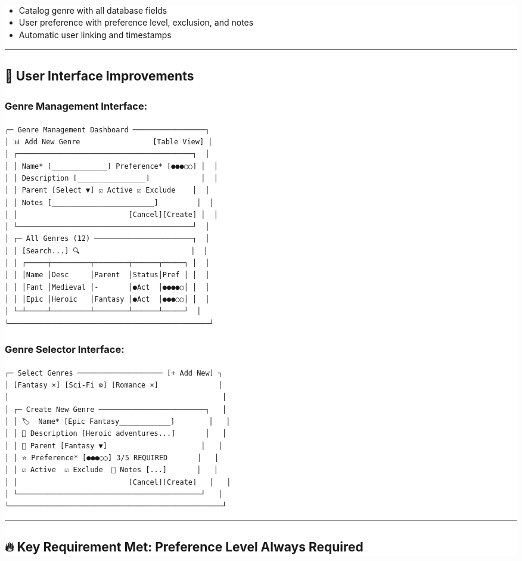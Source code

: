 - Catalog genre with all database fields
- User preference with preference level, exclusion, and notes
- Automatic user linking and timestamps

---

## 📱 **User Interface Improvements**

### **Genre Management Interface:**

```
┌─ Genre Management Dashboard ─────────────────┐
│ 📊 Add New Genre                 [Table View] │
│ ┌─────────────────────────────────────────┐  │
│ │ Name* [_____________] Preference* [●●●○○] │  │
│ │ Description [________________]            │  │
│ │ Parent [Select ▼] ☑ Active ☑ Exclude    │  │
│ │ Notes [________________________]         │  │
│ │                          [Cancel][Create] │  │
│ └─────────────────────────────────────────┘  │
│ ┌─ All Genres (12) ───────────────────────┐  │
│ │ [Search...] 🔍                          │  │
│ │ ┌─────┬─────────┬────────┬──────┬─────┐ │  │
│ │ │Name │Desc     │Parent  │Status│Pref │ │  │
│ │ │Fant │Medieval │-       │●Act  │●●●●○│ │  │
│ │ │Epic │Heroic   │Fantasy │●Act  │●●●○○│ │  │
│ └─┴─────┴─────────┴────────┴──────┴─────┘  │
└───────────────────────────────────────────────┘
```

### **Genre Selector Interface:**

```
┌─ Select Genres ──────────────────── [+ Add New] ┐
│ [Fantasy ×] [Sci-Fi ⚙] [Romance ×]              │
│                                                  │
│ ┌─ Create New Genre ─────────────────────────┐   │
│ │ 🏷️  Name* [Epic Fantasy____________]        │   │
│ │ 📝 Description [Heroic adventures...]       │   │
│ │ 🌳 Parent [Fantasy ▼]                      │   │
│ │ ⭐ Preference* [●●●○○] 3/5 REQUIRED       │   │
│ │ ☑ Active  ☑ Exclude  📝 Notes [...]       │   │
│ │                          [Cancel][Create]   │   │
│ └───────────────────────────────────────────┘   │
└──────────────────────────────────────────────────┘
```

---

## 🔥 **Key Requirement Met: Preference Level Always Required**
